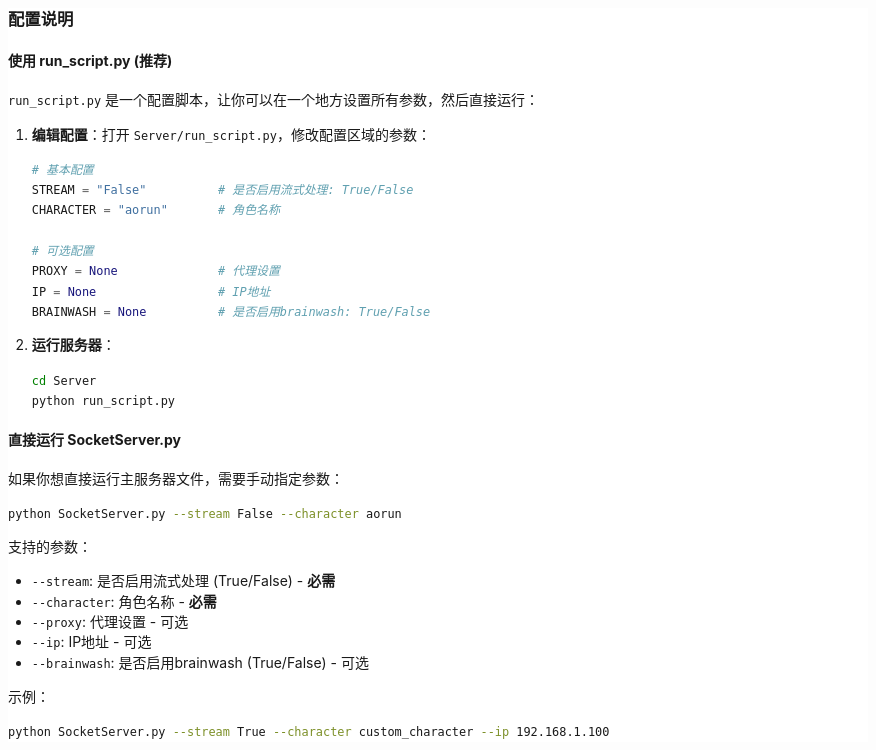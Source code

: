 ### 配置说明

#### 使用 run_script.py (推荐)

`run_script.py` 是一个配置脚本，让你可以在一个地方设置所有参数，然后直接运行：

1. **编辑配置**：打开 `Server/run_script.py`，修改配置区域的参数：
   ```python
   # 基本配置
   STREAM = "False"          # 是否启用流式处理: True/False
   CHARACTER = "aorun"       # 角色名称
   
   # 可选配置
   PROXY = None              # 代理设置
   IP = None                 # IP地址
   BRAINWASH = None          # 是否启用brainwash: True/False
   ```

2. **运行服务器**：
   ```bash
   cd Server
   python run_script.py
   ```

#### 直接运行 SocketServer.py

如果你想直接运行主服务器文件，需要手动指定参数：

```bash
python SocketServer.py --stream False --character aorun
```

支持的参数：
- `--stream`: 是否启用流式处理 (True/False) - **必需**
- `--character`: 角色名称 - **必需**
- `--proxy`: 代理设置 - 可选
- `--ip`: IP地址 - 可选
- `--brainwash`: 是否启用brainwash (True/False) - 可选

示例：
```bash
python SocketServer.py --stream True --character custom_character --ip 192.168.1.100
```
